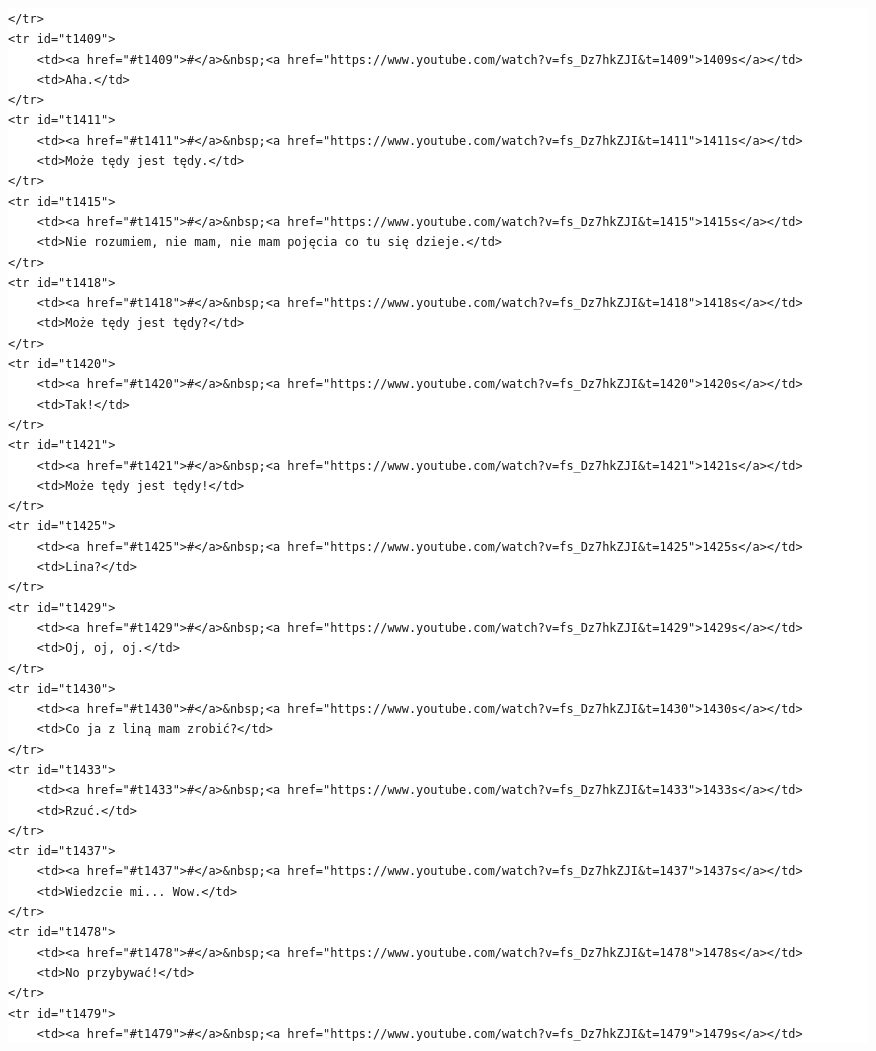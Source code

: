     </tr>
    <tr id="t1409">
        <td><a href="#t1409">#</a>&nbsp;<a href="https://www.youtube.com/watch?v=fs_Dz7hkZJI&t=1409">1409s</a></td>
        <td>Aha.</td>
    </tr>
    <tr id="t1411">
        <td><a href="#t1411">#</a>&nbsp;<a href="https://www.youtube.com/watch?v=fs_Dz7hkZJI&t=1411">1411s</a></td>
        <td>Może tędy jest tędy.</td>
    </tr>
    <tr id="t1415">
        <td><a href="#t1415">#</a>&nbsp;<a href="https://www.youtube.com/watch?v=fs_Dz7hkZJI&t=1415">1415s</a></td>
        <td>Nie rozumiem, nie mam, nie mam pojęcia co tu się dzieje.</td>
    </tr>
    <tr id="t1418">
        <td><a href="#t1418">#</a>&nbsp;<a href="https://www.youtube.com/watch?v=fs_Dz7hkZJI&t=1418">1418s</a></td>
        <td>Może tędy jest tędy?</td>
    </tr>
    <tr id="t1420">
        <td><a href="#t1420">#</a>&nbsp;<a href="https://www.youtube.com/watch?v=fs_Dz7hkZJI&t=1420">1420s</a></td>
        <td>Tak!</td>
    </tr>
    <tr id="t1421">
        <td><a href="#t1421">#</a>&nbsp;<a href="https://www.youtube.com/watch?v=fs_Dz7hkZJI&t=1421">1421s</a></td>
        <td>Może tędy jest tędy!</td>
    </tr>
    <tr id="t1425">
        <td><a href="#t1425">#</a>&nbsp;<a href="https://www.youtube.com/watch?v=fs_Dz7hkZJI&t=1425">1425s</a></td>
        <td>Lina?</td>
    </tr>
    <tr id="t1429">
        <td><a href="#t1429">#</a>&nbsp;<a href="https://www.youtube.com/watch?v=fs_Dz7hkZJI&t=1429">1429s</a></td>
        <td>Oj, oj, oj.</td>
    </tr>
    <tr id="t1430">
        <td><a href="#t1430">#</a>&nbsp;<a href="https://www.youtube.com/watch?v=fs_Dz7hkZJI&t=1430">1430s</a></td>
        <td>Co ja z liną mam zrobić?</td>
    </tr>
    <tr id="t1433">
        <td><a href="#t1433">#</a>&nbsp;<a href="https://www.youtube.com/watch?v=fs_Dz7hkZJI&t=1433">1433s</a></td>
        <td>Rzuć.</td>
    </tr>
    <tr id="t1437">
        <td><a href="#t1437">#</a>&nbsp;<a href="https://www.youtube.com/watch?v=fs_Dz7hkZJI&t=1437">1437s</a></td>
        <td>Wiedzcie mi... Wow.</td>
    </tr>
    <tr id="t1478">
        <td><a href="#t1478">#</a>&nbsp;<a href="https://www.youtube.com/watch?v=fs_Dz7hkZJI&t=1478">1478s</a></td>
        <td>No przybywać!</td>
    </tr>
    <tr id="t1479">
        <td><a href="#t1479">#</a>&nbsp;<a href="https://www.youtube.com/watch?v=fs_Dz7hkZJI&t=1479">1479s</a></td>